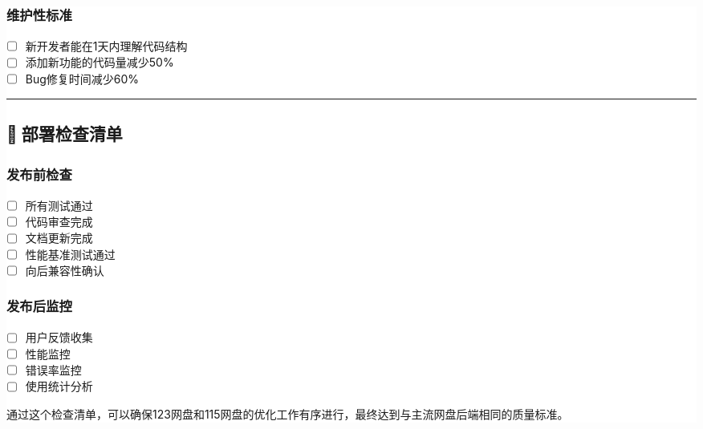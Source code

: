 ### 维护性标准
- [ ] 新开发者能在1天内理解代码结构
- [ ] 添加新功能的代码量减少50%
- [ ] Bug修复时间减少60%

---

## 🚀 部署检查清单

### 发布前检查
- [ ] 所有测试通过
- [ ] 代码审查完成
- [ ] 文档更新完成
- [ ] 性能基准测试通过
- [ ] 向后兼容性确认

### 发布后监控
- [ ] 用户反馈收集
- [ ] 性能监控
- [ ] 错误率监控
- [ ] 使用统计分析

通过这个检查清单，可以确保123网盘和115网盘的优化工作有序进行，最终达到与主流网盘后端相同的质量标准。
